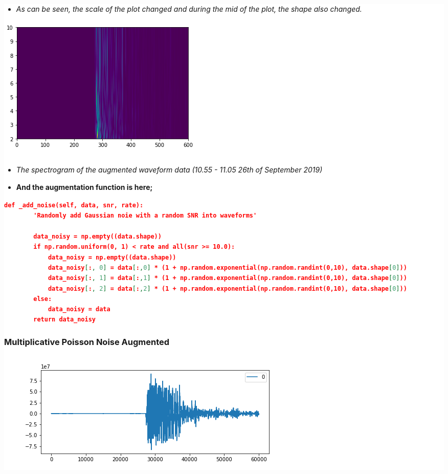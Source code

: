   - *As can be seen, the scale of the plot changed and during the mid of the plot, the shape also changed.*
   
<img src="https://github.com/koraydarwin/earthml/blob/master/img/multi-expo.png">

   - *The spectrogram of the augmented waveform data (10.55 - 11.05 26th of September 2019)* 
   
   
   
- **And the augmentation function is here;**




```json
def _add_noise(self, data, snr, rate):
        'Randomly add Gaussian noie with a random SNR into waveforms'
        
        data_noisy = np.empty((data.shape))
        if np.random.uniform(0, 1) < rate and all(snr >= 10.0): 
            data_noisy = np.empty((data.shape))
            data_noisy[:, 0] = data[:,0] * (1 + np.random.exponential(np.random.randint(0,10), data.shape[0]))
            data_noisy[:, 1] = data[:,1] * (1 + np.random.exponential(np.random.randint(0,10), data.shape[0]))
            data_noisy[:, 2] = data[:,2] * (1 + np.random.exponential(np.random.randint(0,10), data.shape[0]))    
        else:
            data_noisy = data
        return data_noisy    
```


   
   
   
   
### Multiplicative Poisson Noise Augmented

<img src="https://github.com/koraydarwin/earthml/blob/master/img/poisson_mul.png">
